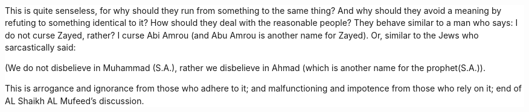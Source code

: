 This is quite senseless, for why should they run from something to the
same thing? And why should they avoid a meaning by refuting to something
identical to it? How should they deal with the reasonable people? They
behave similar to a man who says: I do not curse Zayed, rather? I curse
Abi Amrou (and Abu Amrou is another name for Zayed). Or, similar to the
Jews who sarcastically said:

(We do not disbelieve in Muhammad (S.A.), rather we disbelieve in Ahmad
(which is another name for the prophet(S.A.)).

This is arrogance and ignorance from those who adhere to it; and
malfunctioning and impotence from those who rely on it; end of AL Shaikh
AL Mufeed’s discussion.


